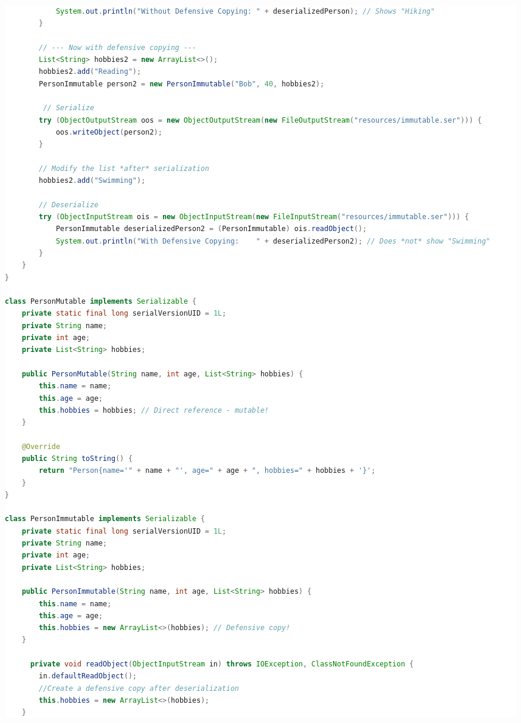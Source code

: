 ```java
            System.out.println("Without Defensive Copying: " + deserializedPerson); // Shows "Hiking"
        }

        // --- Now with defensive copying ---
        List<String> hobbies2 = new ArrayList<>();
        hobbies2.add("Reading");
        PersonImmutable person2 = new PersonImmutable("Bob", 40, hobbies2);

         // Serialize
        try (ObjectOutputStream oos = new ObjectOutputStream(new FileOutputStream("resources/immutable.ser"))) {
            oos.writeObject(person2);
        }

        // Modify the list *after* serialization
        hobbies2.add("Swimming");

        // Deserialize
        try (ObjectInputStream ois = new ObjectInputStream(new FileInputStream("resources/immutable.ser"))) {
            PersonImmutable deserializedPerson2 = (PersonImmutable) ois.readObject();
            System.out.println("With Defensive Copying:    " + deserializedPerson2); // Does *not* show "Swimming"
        }
    }
}

class PersonMutable implements Serializable {
    private static final long serialVersionUID = 1L;
    private String name;
    private int age;
    private List<String> hobbies;

    public PersonMutable(String name, int age, List<String> hobbies) {
        this.name = name;
        this.age = age;
        this.hobbies = hobbies; // Direct reference - mutable!
    }

    @Override
    public String toString() {
        return "Person{name='" + name + "', age=" + age + ", hobbies=" + hobbies + '}';
    }
}

class PersonImmutable implements Serializable {
    private static final long serialVersionUID = 1L;
    private String name;
    private int age;
    private List<String> hobbies;

    public PersonImmutable(String name, int age, List<String> hobbies) {
        this.name = name;
        this.age = age;
        this.hobbies = new ArrayList<>(hobbies); // Defensive copy!
    }

      private void readObject(ObjectInputStream in) throws IOException, ClassNotFoundException {
        in.defaultReadObject();
        //Create a defensive copy after deserialization
        this.hobbies = new ArrayList<>(hobbies);
    }
```